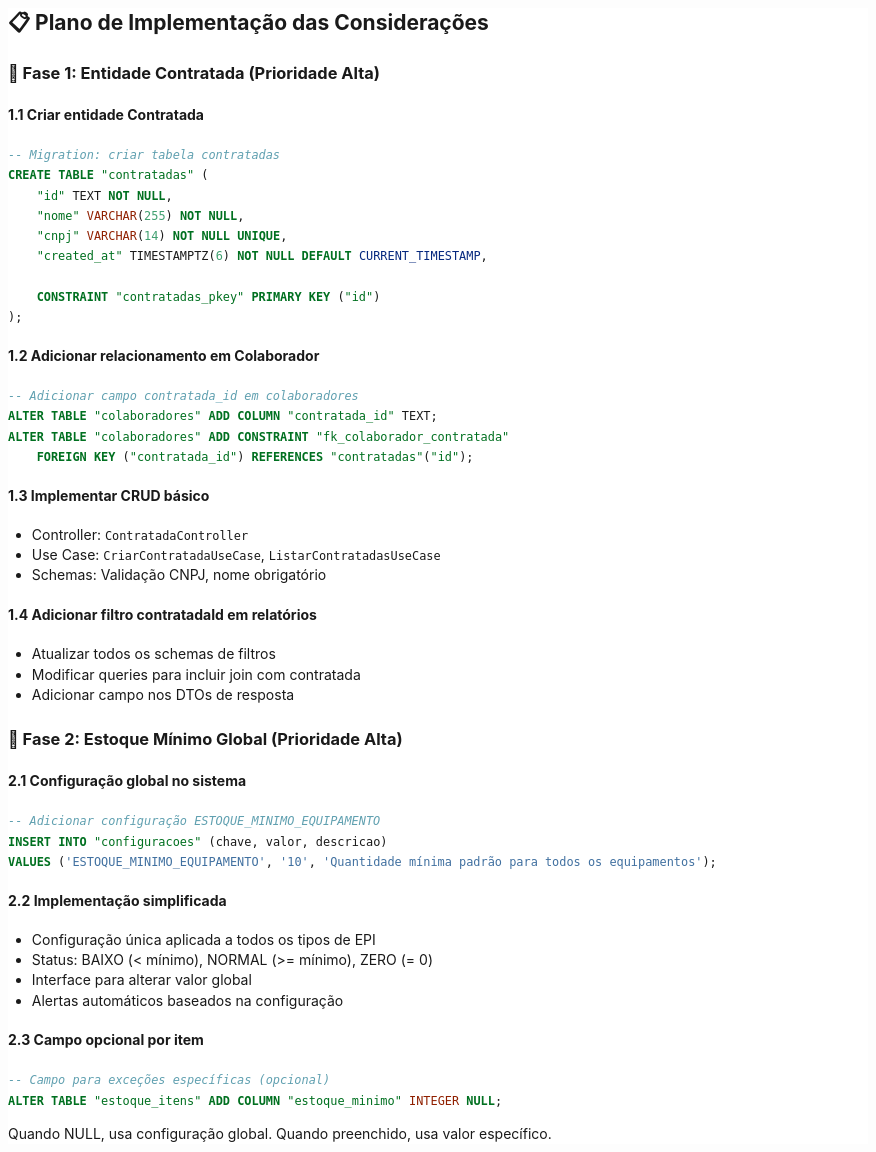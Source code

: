 
## 📋 Plano de Implementação das Considerações

### **🎯 Fase 1: Entidade Contratada (Prioridade Alta)**

#### **1.1 Criar entidade Contratada**
```sql
-- Migration: criar tabela contratadas
CREATE TABLE "contratadas" (
    "id" TEXT NOT NULL,
    "nome" VARCHAR(255) NOT NULL,
    "cnpj" VARCHAR(14) NOT NULL UNIQUE,
    "created_at" TIMESTAMPTZ(6) NOT NULL DEFAULT CURRENT_TIMESTAMP,
    
    CONSTRAINT "contratadas_pkey" PRIMARY KEY ("id")
);
```

#### **1.2 Adicionar relacionamento em Colaborador**
```sql
-- Adicionar campo contratada_id em colaboradores
ALTER TABLE "colaboradores" ADD COLUMN "contratada_id" TEXT;
ALTER TABLE "colaboradores" ADD CONSTRAINT "fk_colaborador_contratada" 
    FOREIGN KEY ("contratada_id") REFERENCES "contratadas"("id");
```

#### **1.3 Implementar CRUD básico**
- Controller: `ContratadaController`
- Use Case: `CriarContratadaUseCase`, `ListarContratadasUseCase`
- Schemas: Validação CNPJ, nome obrigatório

#### **1.4 Adicionar filtro contratadaId em relatórios**
- Atualizar todos os schemas de filtros
- Modificar queries para incluir join com contratada
- Adicionar campo nos DTOs de resposta

### **🎯 Fase 2: Estoque Mínimo Global (Prioridade Alta)**

#### **2.1 Configuração global no sistema**
```sql
-- Adicionar configuração ESTOQUE_MINIMO_EQUIPAMENTO
INSERT INTO "configuracoes" (chave, valor, descricao) 
VALUES ('ESTOQUE_MINIMO_EQUIPAMENTO', '10', 'Quantidade mínima padrão para todos os equipamentos');
```

#### **2.2 Implementação simplificada**
- Configuração única aplicada a todos os tipos de EPI
- Status: BAIXO (< mínimo), NORMAL (>= mínimo), ZERO (= 0)
- Interface para alterar valor global
- Alertas automáticos baseados na configuração

#### **2.3 Campo opcional por item**
```sql
-- Campo para exceções específicas (opcional)
ALTER TABLE "estoque_itens" ADD COLUMN "estoque_minimo" INTEGER NULL;
```
Quando NULL, usa configuração global. Quando preenchido, usa valor específico.
